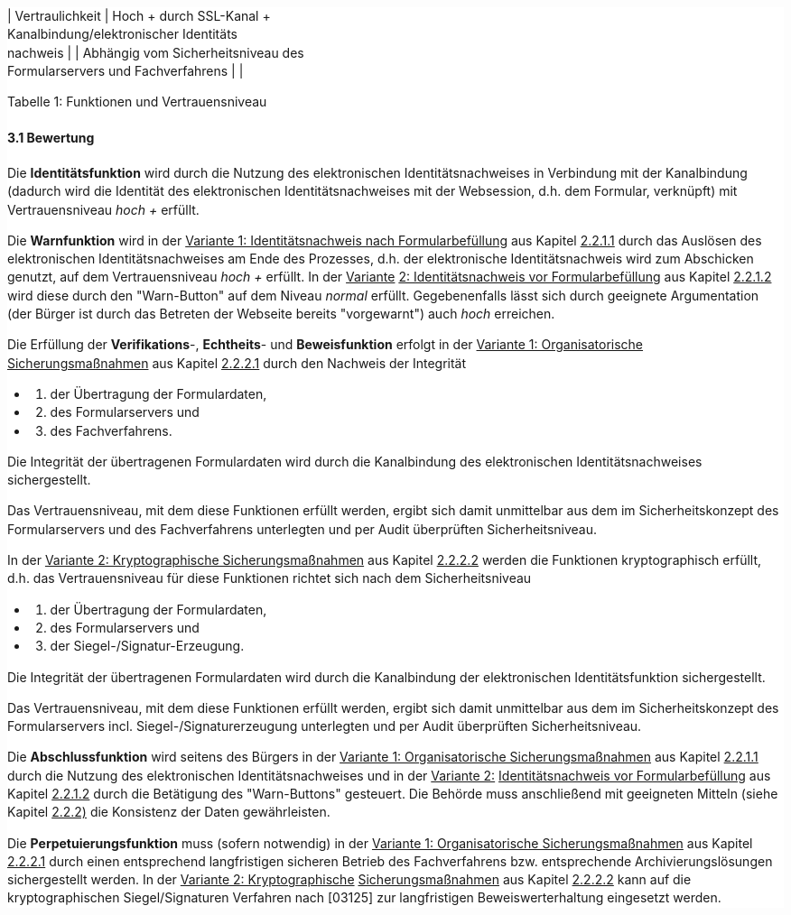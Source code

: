 | Vertraulichkeit                                     | Hoch + durch SSL-Kanal +<br>Kanalbindung/elektronischer Identitäts<br>nachweis                                        |                                                                                                                     | Abhängig vom Sicherheitsniveau des<br>Formularservers und Fachverfahrens                                                                      |                                                                                                                          |

<span id="page-13-1"></span>Tabelle 1: Funktionen und Vertrauensniveau

#### 3.1 Bewertung

Die **Identitätsfunktion** wird durch die Nutzung des elektronischen Identitätsnachweises in Verbindung mit der Kanalbindung (dadurch wird die Identität des elektronischen Identitätsnachweises mit der Websession, d.h. dem Formular, verknüpft) mit Vertrauensniveau *hoch +* erfüllt.

Die **Warnfunktion** wird in der [Variante 1: Identitätsnachweis nach Formularbefüllung](#page-10-1) aus Kapitel [2.2.1.1](#page-10-1) durch das Auslösen des elektronischen Identitätsnachweises am Ende des Prozesses, d.h. der elektronische Identitätsnachweis wird zum Abschicken genutzt, auf dem Vertrauensniveau *hoch +* erfüllt. In der [Variante](#page-10-0)  [2: Identitätsnachweis vor Formularbefüllung](#page-10-0) aus Kapitel [2.2.1.2](#page-10-0) wird diese durch den "Warn-Button" auf dem Niveau *normal* erfüllt. Gegebenenfalls lässt sich durch geeignete Argumentation (der Bürger ist durch das Betreten der Webseite bereits "vorgewarnt") auch *hoch* erreichen.

Die Erfüllung der **Verifikations**-, **Echtheits**- und **Beweisfunktion** erfolgt in der [Variante 1: Organisatorische](#page-11-3) [Sicherungsmaßnahmen](#page-11-3) aus Kapitel [2.2.2.1](#page-11-3) durch den Nachweis der Integrität

- 1. der Übertragung der Formulardaten,
- 2. des Formularservers und
- 3. des Fachverfahrens.

Die Integrität der übertragenen Formulardaten wird durch die Kanalbindung des elektronischen Identitätsnachweises sichergestellt.

Das Vertrauensniveau, mit dem diese Funktionen erfüllt werden, ergibt sich damit unmittelbar aus dem im Sicherheitskonzept des Formularservers und des Fachverfahrens unterlegten und per Audit überprüften Sicherheitsniveau.

In der [Variante 2: Kryptographische Sicherungsmaßnahmen](#page-11-4) aus Kapitel [2.2.2.2](#page-11-4) werden die Funktionen kryptographisch erfüllt, d.h. das Vertrauensniveau für diese Funktionen richtet sich nach dem Sicherheitsniveau

- 1. der Übertragung der Formulardaten,
- 2. des Formularservers und
- 3. der Siegel-/Signatur-Erzeugung.

Die Integrität der übertragenen Formulardaten wird durch die Kanalbindung der elektronischen Identitätsfunktion sichergestellt.

Das Vertrauensniveau, mit dem diese Funktionen erfüllt werden, ergibt sich damit unmittelbar aus dem im Sicherheitskonzept des Formularservers incl. Siegel-/Signaturerzeugung unterlegten und per Audit überprüften Sicherheitsniveau.

Die **Abschlussfunktion** wird seitens des Bürgers in der [Variante 1: Organisatorische Sicherungsmaßnahmen](#page-11-3) aus Kapitel [2.2.1.1](#page-10-1) durch die Nutzung des elektronischen Identitätsnachweises und in der [Variante 2:](#page-10-0)  [Identitätsnachweis vor Formularbefüllung](#page-10-0) aus Kapitel [2.2.1.2](#page-10-0) durch die Betätigung des "Warn-Buttons" gesteuert. Die Behörde muss anschließend mit geeigneten Mitteln (siehe Kapitel [2.2.2\)](#page-11-0) die Konsistenz der Daten gewährleisten.

Die **Perpetuierungsfunktion** muss (sofern notwendig) in der [Variante 1: Organisatorische Sicherungsmaß](#page-11-3)[nahmen](#page-11-3) aus Kapitel [2.2.2.1](#page-11-3) durch einen entsprechend langfristigen sicheren Betrieb des Fachverfahrens bzw. entsprechende Archivierungslösungen sichergestellt werden. In der [Variante 2: Kryptographische](#page-11-4)  [Sicherungsmaßnahmen](#page-11-4) aus Kapitel [2.2.2.2](#page-11-4) kann auf die kryptographischen Siegel/Signaturen Verfahren nach [03125] zur langfristigen Beweiswerterhaltung eingesetzt werden.
